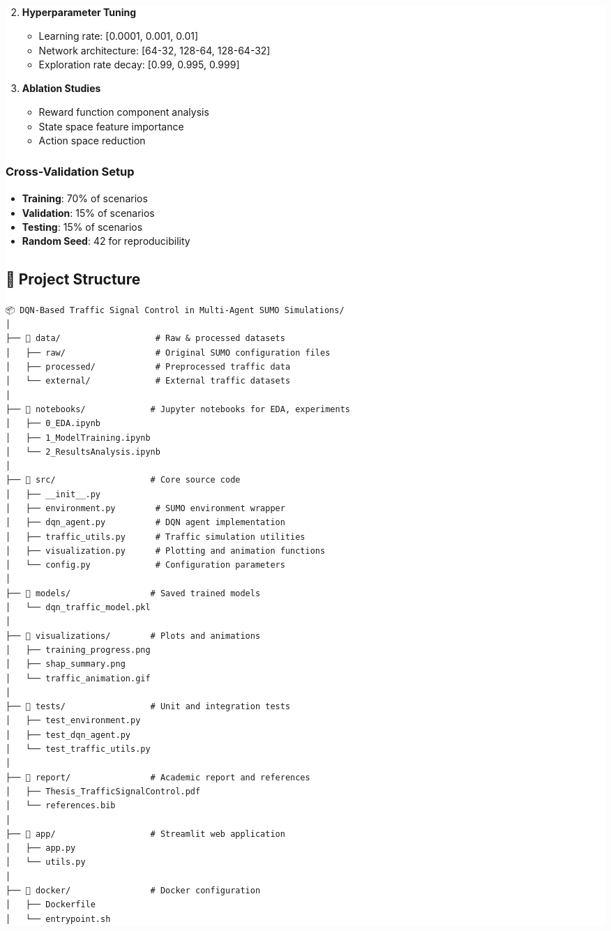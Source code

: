 2. **Hyperparameter Tuning**
   - Learning rate: [0.0001, 0.001, 0.01]
   - Network architecture: [64-32, 128-64, 128-64-32]
   - Exploration rate decay: [0.99, 0.995, 0.999]

3. **Ablation Studies**
   - Reward function component analysis
   - State space feature importance
   - Action space reduction

### Cross-Validation Setup

- **Training**: 70% of scenarios
- **Validation**: 15% of scenarios  
- **Testing**: 15% of scenarios
- **Random Seed**: 42 for reproducibility

## 📂 Project Structure

```
📦 DQN-Based Traffic Signal Control in Multi-Agent SUMO Simulations/
│
├── 📁 data/                   # Raw & processed datasets
│   ├── raw/                  # Original SUMO configuration files
│   ├── processed/            # Preprocessed traffic data
│   └── external/             # External traffic datasets
│
├── 📁 notebooks/             # Jupyter notebooks for EDA, experiments
│   ├── 0_EDA.ipynb
│   ├── 1_ModelTraining.ipynb
│   └── 2_ResultsAnalysis.ipynb
│
├── 📁 src/                   # Core source code
│   ├── __init__.py
│   ├── environment.py        # SUMO environment wrapper
│   ├── dqn_agent.py          # DQN agent implementation
│   ├── traffic_utils.py      # Traffic simulation utilities
│   ├── visualization.py      # Plotting and animation functions
│   └── config.py             # Configuration parameters
│
├── 📁 models/                # Saved trained models
│   └── dqn_traffic_model.pkl
│
├── 📁 visualizations/        # Plots and animations
│   ├── training_progress.png
│   ├── shap_summary.png
│   └── traffic_animation.gif
│
├── 📁 tests/                 # Unit and integration tests
│   ├── test_environment.py
│   ├── test_dqn_agent.py
│   └── test_traffic_utils.py
│
├── 📁 report/                # Academic report and references
│   ├── Thesis_TrafficSignalControl.pdf
│   └── references.bib
│
├── 📁 app/                   # Streamlit web application
│   ├── app.py
│   └── utils.py
│
├── 📁 docker/                # Docker configuration
│   ├── Dockerfile
│   └── entrypoint.sh
```